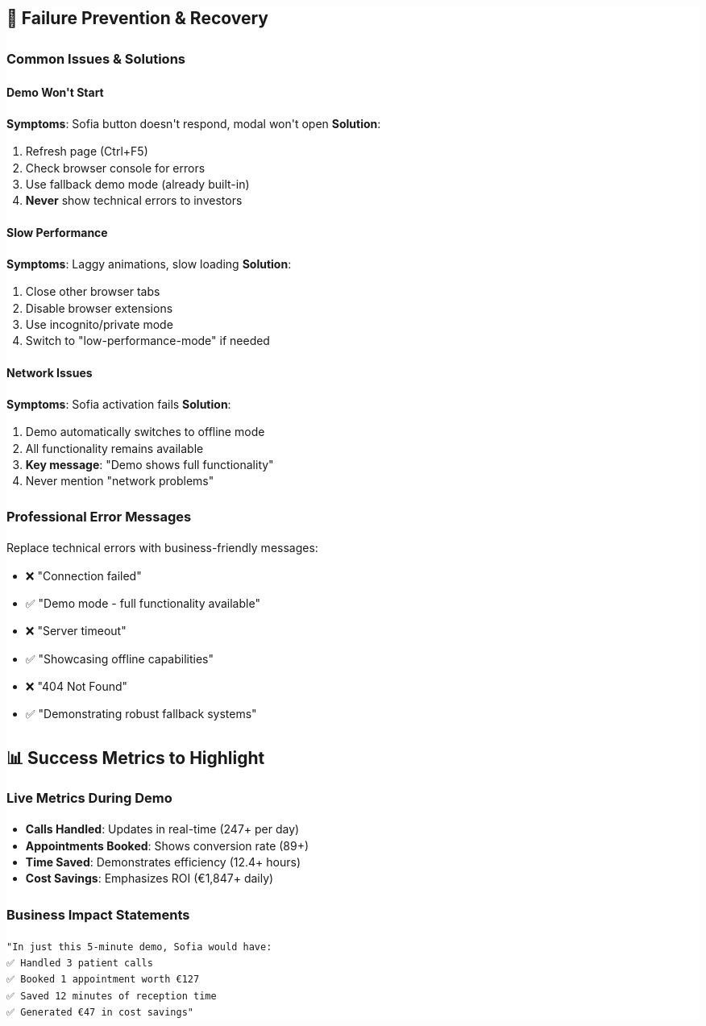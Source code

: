 ## 🚨 Failure Prevention & Recovery

### **Common Issues & Solutions**

#### **Demo Won't Start**
**Symptoms**: Sofia button doesn't respond, modal won't open
**Solution**: 
1. Refresh page (Ctrl+F5)
2. Check browser console for errors
3. Use fallback demo mode (already built-in)
4. **Never** show technical errors to investors

#### **Slow Performance**
**Symptoms**: Laggy animations, slow loading
**Solution**:
1. Close other browser tabs
2. Disable browser extensions
3. Use incognito/private mode
4. Switch to "low-performance-mode" if needed

#### **Network Issues**
**Symptoms**: Sofia activation fails
**Solution**:
1. Demo automatically switches to offline mode
2. All functionality remains available
3. **Key message**: "Demo shows full functionality"
4. Never mention "network problems"

### **Professional Error Messages**
Replace technical errors with business-friendly messages:
- ❌ "Connection failed" 
- ✅ "Demo mode - full functionality available"

- ❌ "Server timeout"
- ✅ "Showcasing offline capabilities"

- ❌ "404 Not Found"
- ✅ "Demonstrating robust fallback systems"

## 📊 Success Metrics to Highlight

### **Live Metrics During Demo**
- **Calls Handled**: Updates in real-time (247+ per day)
- **Appointments Booked**: Shows conversion rate (89+)
- **Time Saved**: Demonstrates efficiency (12.4+ hours)
- **Cost Savings**: Emphasizes ROI (€1,847+ daily)

### **Business Impact Statements**
```
"In just this 5-minute demo, Sofia would have:
✅ Handled 3 patient calls
✅ Booked 1 appointment worth €127
✅ Saved 12 minutes of reception time
✅ Generated €47 in cost savings"
```
